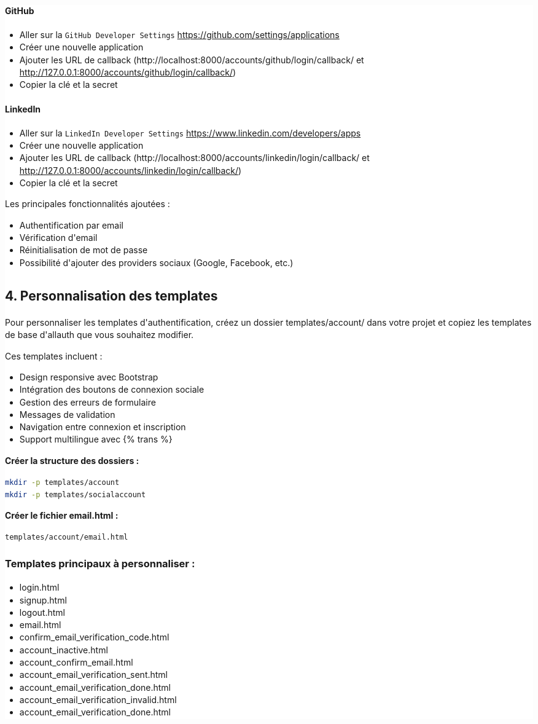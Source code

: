 #### GitHub

- Aller sur la `GitHub Developer Settings` https://github.com/settings/applications
- Créer une nouvelle application
- Ajouter les URL de callback (http://localhost:8000/accounts/github/login/callback/ et http://127.0.0.1:8000/accounts/github/login/callback/)
- Copier la clé et la secret


#### LinkedIn

- Aller sur la `LinkedIn Developer Settings` https://www.linkedin.com/developers/apps
- Créer une nouvelle application
- Ajouter les URL de callback (http://localhost:8000/accounts/linkedin/login/callback/ et http://127.0.0.1:8000/accounts/linkedin/login/callback/)
- Copier la clé et la secret





Les principales fonctionnalités ajoutées :
- Authentification par email
- Vérification d'email
- Réinitialisation de mot de passe
- Possibilité d'ajouter des providers sociaux (Google, Facebook, etc.)



## 4. Personnalisation des templates

Pour personnaliser les templates d'authentification, créez un dossier templates/account/ dans votre projet et copiez les templates de base d'allauth que vous souhaitez modifier.


Ces templates incluent :
- Design responsive avec Bootstrap
- Intégration des boutons de connexion sociale
- Gestion des erreurs de formulaire
- Messages de validation
- Navigation entre connexion et inscription
- Support multilingue avec {% trans %}


**Créer la structure des dossiers :**

```sh
mkdir -p templates/account
mkdir -p templates/socialaccount
```

**Créer le fichier email.html :**

```sh
templates/account/email.html
```

### Templates principaux à personnaliser :
- login.html
- signup.html
- logout.html
- email.html
- confirm_email_verification_code.html
- account_inactive.html
- account_confirm_email.html
- account_email_verification_sent.html
- account_email_verification_done.html
- account_email_verification_invalid.html
- account_email_verification_done.html
